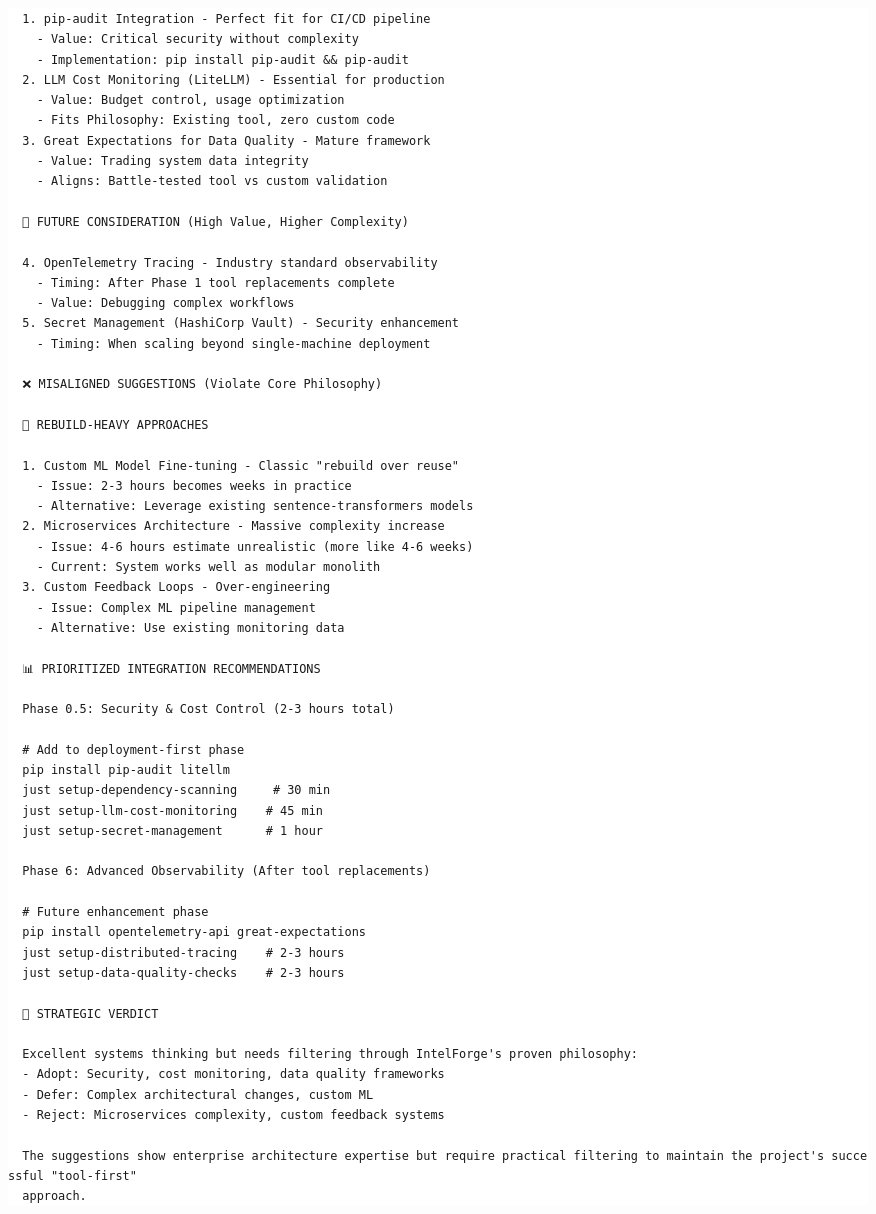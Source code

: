 ```mermaid
  1. pip-audit Integration - Perfect fit for CI/CD pipeline
    - Value: Critical security without complexity
    - Implementation: pip install pip-audit && pip-audit
  2. LLM Cost Monitoring (LiteLLM) - Essential for production
    - Value: Budget control, usage optimization
    - Fits Philosophy: Existing tool, zero custom code
  3. Great Expectations for Data Quality - Mature framework
    - Value: Trading system data integrity
    - Aligns: Battle-tested tool vs custom validation

  🤔 FUTURE CONSIDERATION (High Value, Higher Complexity)

  4. OpenTelemetry Tracing - Industry standard observability
    - Timing: After Phase 1 tool replacements complete
    - Value: Debugging complex workflows
  5. Secret Management (HashiCorp Vault) - Security enhancement
    - Timing: When scaling beyond single-machine deployment

  ❌ MISALIGNED SUGGESTIONS (Violate Core Philosophy)

  🚫 REBUILD-HEAVY APPROACHES

  1. Custom ML Model Fine-tuning - Classic "rebuild over reuse"
    - Issue: 2-3 hours becomes weeks in practice
    - Alternative: Leverage existing sentence-transformers models
  2. Microservices Architecture - Massive complexity increase
    - Issue: 4-6 hours estimate unrealistic (more like 4-6 weeks)
    - Current: System works well as modular monolith
  3. Custom Feedback Loops - Over-engineering
    - Issue: Complex ML pipeline management
    - Alternative: Use existing monitoring data

  📊 PRIORITIZED INTEGRATION RECOMMENDATIONS

  Phase 0.5: Security & Cost Control (2-3 hours total)

  # Add to deployment-first phase
  pip install pip-audit litellm
  just setup-dependency-scanning     # 30 min
  just setup-llm-cost-monitoring    # 45 min
  just setup-secret-management      # 1 hour

  Phase 6: Advanced Observability (After tool replacements)

  # Future enhancement phase
  pip install opentelemetry-api great-expectations
  just setup-distributed-tracing    # 2-3 hours
  just setup-data-quality-checks    # 2-3 hours

  🎯 STRATEGIC VERDICT

  Excellent systems thinking but needs filtering through IntelForge's proven philosophy:
  - Adopt: Security, cost monitoring, data quality frameworks
  - Defer: Complex architectural changes, custom ML
  - Reject: Microservices complexity, custom feedback systems

  The suggestions show enterprise architecture expertise but require practical filtering to maintain the project's successful "tool-first"
  approach.